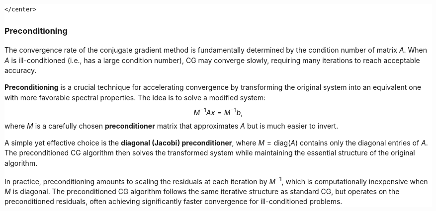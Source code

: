     </center>
</figure>

### Preconditioning

The convergence rate of the conjugate gradient method is fundamentally determined by the condition number of matrix $A$. When $A$ is ill-conditioned (i.e., has a large condition number), CG may converge slowly, requiring many iterations to reach acceptable accuracy.

**Preconditioning** is a crucial technique for accelerating convergence by transforming the original system into an equivalent one with more favorable spectral properties. The idea is to solve a modified system:
$$
M^{-1} A x = M^{-1} b,
$$
where $M$ is a carefully chosen **preconditioner** matrix that approximates $A$ but is much easier to invert.

A simple yet effective choice is the **diagonal (Jacobi) preconditioner**, where $M = \text{diag}(A)$ contains only the diagonal entries of $A$. The preconditioned CG algorithm then solves the transformed system while maintaining the essential structure of the original algorithm.

In practice, preconditioning amounts to scaling the residuals at each iteration by $M^{-1}$, which is computationally inexpensive when $M$ is diagonal. The preconditioned CG algorithm follows the same iterative structure as standard CG, but operates on the preconditioned residuals, often achieving significantly faster convergence for ill-conditioned problems.

